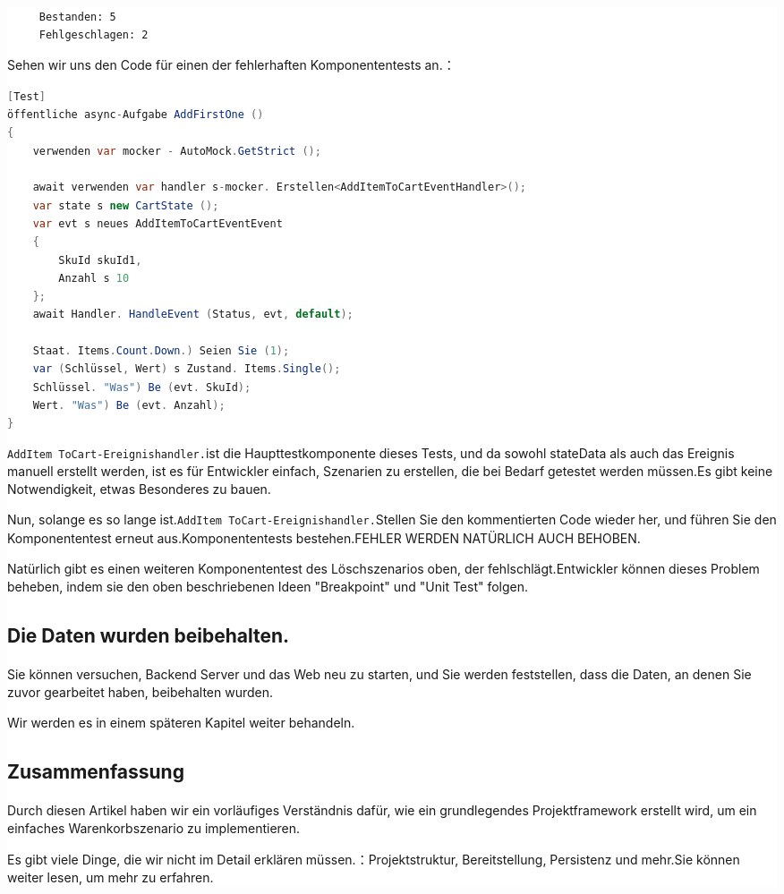 ```bash
     Bestanden: 5
     Fehlgeschlagen: 2

```

Sehen wir uns den Code für einen der fehlerhaften Komponententests an.：

```cs
[Test]
öffentliche async-Aufgabe AddFirstOne ()
{
    verwenden var mocker - AutoMock.GetStrict ();

    await verwenden var handler s-mocker. Erstellen<AddItemToCartEventHandler>();
    var state s new CartState ();
    var evt s neues AddItemToCartEventEvent
    {
        SkuId skuId1,
        Anzahl s 10
    };
    await Handler. HandleEvent (Status, evt, default);

    Staat. Items.Count.Down.) Seien Sie (1);
    var (Schlüssel, Wert) s Zustand. Items.Single();
    Schlüssel. "Was") Be (evt. SkuId);
    Wert. "Was") Be (evt. Anzahl);
}
```

`AddItem ToCart-Ereignishandler.`ist die Haupttestkomponente dieses Tests, und da sowohl stateData als auch das Ereignis manuell erstellt werden, ist es für Entwickler einfach, Szenarien zu erstellen, die bei Bedarf getestet werden müssen.Es gibt keine Notwendigkeit, etwas Besonderes zu bauen.

Nun, solange es so lange ist.`AddItem ToCart-Ereignishandler.`Stellen Sie den kommentierten Code wieder her, und führen Sie den Komponententest erneut aus.Komponententests bestehen.FEHLER WERDEN NATÜRLICH AUCH BEHOBEN.

Natürlich gibt es einen weiteren Komponententest des Löschszenarios oben, der fehlschlägt.Entwickler können dieses Problem beheben, indem sie den oben beschriebenen Ideen "Breakpoint" und "Unit Test" folgen.

## Die Daten wurden beibehalten.

Sie können versuchen, Backend Server und das Web neu zu starten, und Sie werden feststellen, dass die Daten, an denen Sie zuvor gearbeitet haben, beibehalten wurden.

Wir werden es in einem späteren Kapitel weiter behandeln.

## Zusammenfassung

Durch diesen Artikel haben wir ein vorläufiges Verständnis dafür, wie ein grundlegendes Projektframework erstellt wird, um ein einfaches Warenkorbszenario zu implementieren.

Es gibt viele Dinge, die wir nicht im Detail erklären müssen.：Projektstruktur, Bereitstellung, Persistenz und mehr.Sie können weiter lesen, um mehr zu erfahren.
